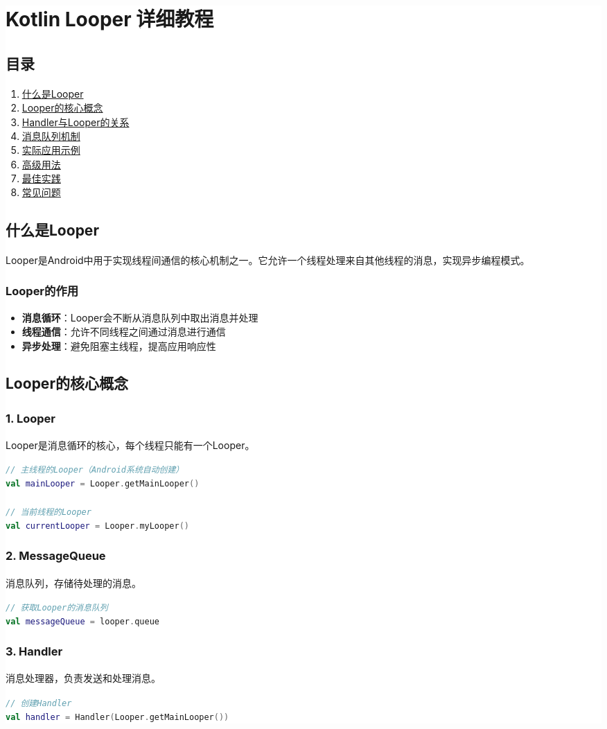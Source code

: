 # Kotlin Looper 详细教程

## 目录
1. [什么是Looper](#什么是looper)
2. [Looper的核心概念](#looper的核心概念)
3. [Handler与Looper的关系](#handler与looper的关系)
4. [消息队列机制](#消息队列机制)
5. [实际应用示例](#实际应用示例)
6. [高级用法](#高级用法)
7. [最佳实践](#最佳实践)
8. [常见问题](#常见问题)

## 什么是Looper

Looper是Android中用于实现线程间通信的核心机制之一。它允许一个线程处理来自其他线程的消息，实现异步编程模式。

### Looper的作用
- **消息循环**：Looper会不断从消息队列中取出消息并处理
- **线程通信**：允许不同线程之间通过消息进行通信
- **异步处理**：避免阻塞主线程，提高应用响应性

## Looper的核心概念

### 1. Looper
Looper是消息循环的核心，每个线程只能有一个Looper。

```kotlin
// 主线程的Looper（Android系统自动创建）
val mainLooper = Looper.getMainLooper()

// 当前线程的Looper
val currentLooper = Looper.myLooper()
```

### 2. MessageQueue
消息队列，存储待处理的消息。

```kotlin
// 获取Looper的消息队列
val messageQueue = looper.queue
```

### 3. Handler
消息处理器，负责发送和处理消息。

```kotlin
// 创建Handler
val handler = Handler(Looper.getMainLooper())
```
